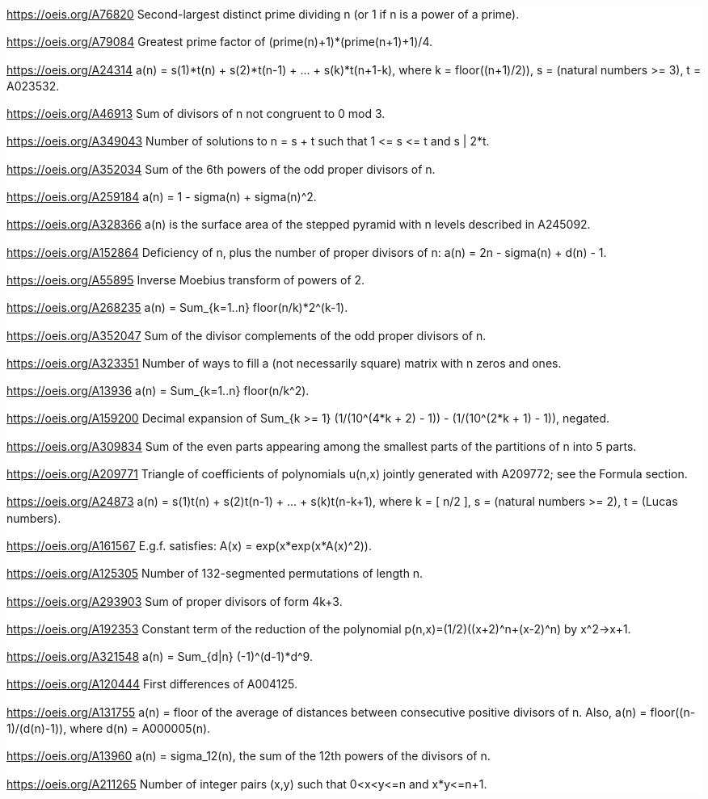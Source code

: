 https://oeis.org/A76820 Second-largest distinct prime dividing n (or 1 if n is a power of a prime).

https://oeis.org/A79084 Greatest prime factor of (prime(n)+1)\*(prime(n+1)+1)/4.

https://oeis.org/A24314 a(n) = s(1)\*t(n) + s(2)\*t(n-1) + ... + s(k)\*t(n+1-k), where k = floor((n+1)/2)), s = (natural numbers >= 3), t = A023532.

https://oeis.org/A46913 Sum of divisors of n not congruent to 0 mod 3.

https://oeis.org/A349043 Number of solutions to n = s + t such that 1 <= s <= t and s | 2\*t.

https://oeis.org/A352034 Sum of the 6th powers of the odd proper divisors of n.

https://oeis.org/A259184 a(n) = 1 - sigma(n) + sigma(n)^2.

https://oeis.org/A328366 a(n) is the surface area of the stepped pyramid with n levels described in A245092.

https://oeis.org/A152864 Deficiency of n, plus the number of proper divisors of n: a(n) = 2n - sigma(n) + d(n) - 1.

https://oeis.org/A55895 Inverse Moebius transform of powers of 2.

https://oeis.org/A268235 a(n) = Sum_{k=1..n} floor(n/k)\*2^(k-1).

https://oeis.org/A352047 Sum of the divisor complements of the odd proper divisors of n.

https://oeis.org/A323351 Number of ways to fill a (not necessarily square) matrix with n zeros and ones.

https://oeis.org/A13936 a(n) = Sum_{k=1..n} floor(n/k^2).

https://oeis.org/A159200 Decimal expansion of Sum_{k >= 1} (1/(10^(4\*k + 2) - 1)) - (1/(10^(2\*k + 1) - 1)), negated.

https://oeis.org/A309834 Sum of the even parts appearing among the smallest parts of the partitions of n into 5 parts.

https://oeis.org/A209771 Triangle of coefficients of polynomials u(n,x) jointly generated with A209772; see the Formula section.

https://oeis.org/A24873 a(n) = s(1)t(n) + s(2)t(n-1) + ... + s(k)t(n-k+1), where k = [ n/2 ], s = (natural numbers >= 2), t = (Lucas numbers).

https://oeis.org/A161567 E.g.f. satisfies: A(x) = exp(x\*exp(x\*A(x)^2)).

https://oeis.org/A125305 Number of 132-segmented permutations of length n.

https://oeis.org/A293903 Sum of proper divisors of form 4k+3.

https://oeis.org/A192353 Constant term of the reduction of the polynomial p(n,x)=(1/2)((x+2)^n+(x-2)^n) by x^2->x+1.

https://oeis.org/A321548 a(n) = Sum_{d|n} (-1)^(d-1)\*d^9.

https://oeis.org/A120444 First differences of A004125.

https://oeis.org/A131755 a(n) = floor of the average of distances between consecutive positive divisors of n. Also, a(n) = floor((n-1)/(d(n)-1)), where d(n) = A000005(n).

https://oeis.org/A13960 a(n) = sigma_12(n), the sum of the 12th powers of the divisors of n.

https://oeis.org/A211265 Number of integer pairs (x,y) such that 0<x<y<=n and x\*y<=n+1.
